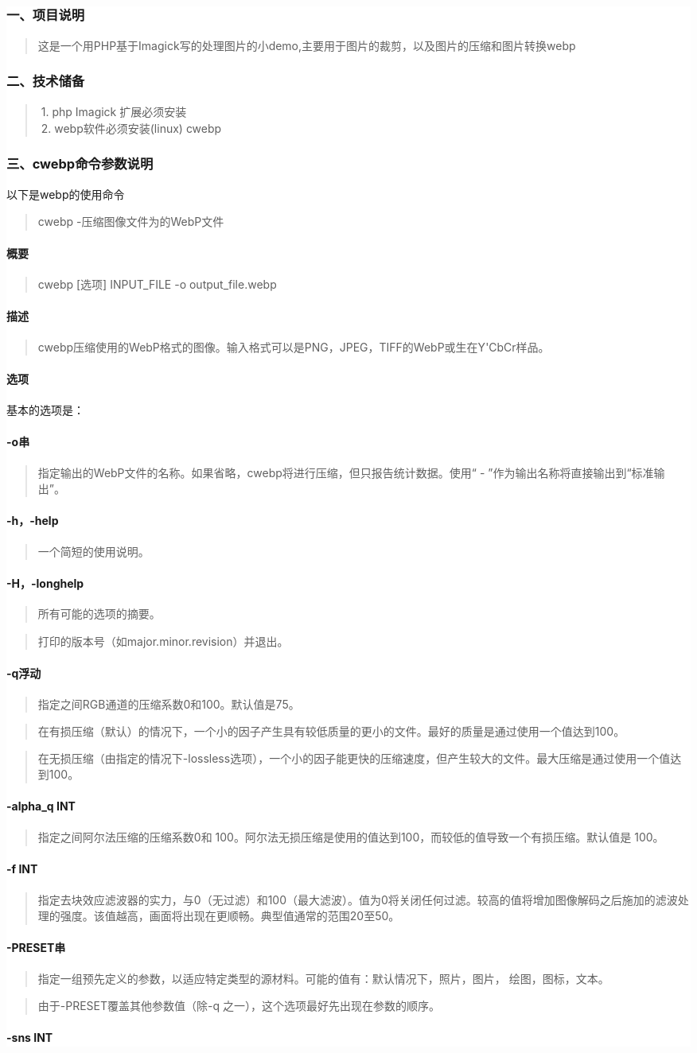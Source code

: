 ### 一、项目说明
>这是一个用PHP基于Imagick写的处理图片的小demo,主要用于图片的裁剪，以及图片的压缩和图片转换webp



### 二、技术储备
>  1. php Imagick 扩展必须安装 <br>
>  2. webp软件必须安装(linux) cwebp



### 三、cwebp命令参数说明
以下是webp的使用命令

>cwebp -压缩图像文件为的WebP文件
#### 概要

>cwebp [选项] INPUT_FILE -o output_file.webp
#### 描述
>cwebp压缩使用的WebP格式的图像。输入格式可以是PNG，JPEG，TIFF的WebP或生在Y'CbCr样品。
#### 选项

基本的选项是：

#### -o串

>指定输出的WebP文件的名称。如果省略，cwebp将进行压缩，但只报告统计数据。使用“ - ”作为输出名称将直接输出到“标准输出”。

#### -h，-help

>一个简短的使用说明。
#### -H，-longhelp

>所有可能的选项的摘要。

>打印的版本号（如major.minor.revision）并退出。
#### -q浮动

>指定之间RGB通道的压缩系数0和100。默认值是75。

>在有损压缩（默认）的情况下，一个小的因子产生具有较低质量的更小的文件。最好的质量是通过使用一个值达到100。

>在无损压缩（由指定的情况下-lossless选项），一个小的因子能更快的压缩速度，但产生较大的文件。最大压缩是通过使用一个值达到100。
#### -alpha_q INT

>指定之间阿尔法压缩的压缩系数0和 100。阿尔法无损压缩是使用的值达到100，而较低的值导致一个有损压缩。默认值是 100。
#### -f INT

>指定去块效应滤波器的实力，与0（无过滤）和100（最大滤波）。值为0将关闭任何过滤。较高的值将增加图像解码之后施加的滤波处理的强度。该值越高，画面将出现在更顺畅。典型值通常的范围20至50。
#### -PRESET串

>指定一组预先定义的参数，以适应特定类型的源材料。可能的值有：默认情况下，照片，图片， 绘图，图标，文本。

>由于-PRESET覆盖其他参数值（除-q 之一），这个选项最好先出现在参数的顺序。
#### -sns INT
